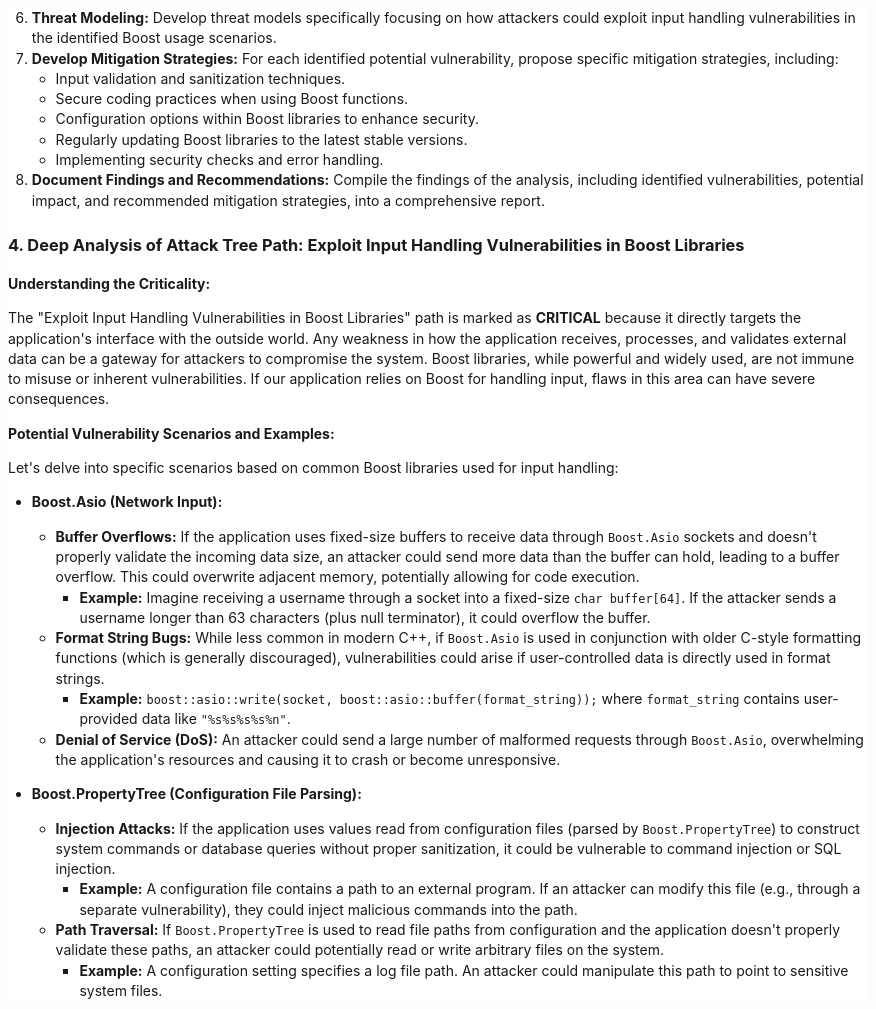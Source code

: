 6. **Threat Modeling:**  Develop threat models specifically focusing on how attackers could exploit input handling vulnerabilities in the identified Boost usage scenarios.
7. **Develop Mitigation Strategies:**  For each identified potential vulnerability, propose specific mitigation strategies, including:
    *   Input validation and sanitization techniques.
    *   Secure coding practices when using Boost functions.
    *   Configuration options within Boost libraries to enhance security.
    *   Regularly updating Boost libraries to the latest stable versions.
    *   Implementing security checks and error handling.
8. **Document Findings and Recommendations:**  Compile the findings of the analysis, including identified vulnerabilities, potential impact, and recommended mitigation strategies, into a comprehensive report.

### 4. Deep Analysis of Attack Tree Path: Exploit Input Handling Vulnerabilities in Boost Libraries

**Understanding the Criticality:**

The "Exploit Input Handling Vulnerabilities in Boost Libraries" path is marked as **CRITICAL** because it directly targets the application's interface with the outside world. Any weakness in how the application receives, processes, and validates external data can be a gateway for attackers to compromise the system. Boost libraries, while powerful and widely used, are not immune to misuse or inherent vulnerabilities. If our application relies on Boost for handling input, flaws in this area can have severe consequences.

**Potential Vulnerability Scenarios and Examples:**

Let's delve into specific scenarios based on common Boost libraries used for input handling:

*   **Boost.Asio (Network Input):**
    *   **Buffer Overflows:** If the application uses fixed-size buffers to receive data through `Boost.Asio` sockets and doesn't properly validate the incoming data size, an attacker could send more data than the buffer can hold, leading to a buffer overflow. This could overwrite adjacent memory, potentially allowing for code execution.
        *   **Example:**  Imagine receiving a username through a socket into a fixed-size `char buffer[64]`. If the attacker sends a username longer than 63 characters (plus null terminator), it could overflow the buffer.
    *   **Format String Bugs:** While less common in modern C++, if `Boost.Asio` is used in conjunction with older C-style formatting functions (which is generally discouraged), vulnerabilities could arise if user-controlled data is directly used in format strings.
        *   **Example:**  `boost::asio::write(socket, boost::asio::buffer(format_string));` where `format_string` contains user-provided data like `"%s%s%s%s%n"`.
    *   **Denial of Service (DoS):**  An attacker could send a large number of malformed requests through `Boost.Asio`, overwhelming the application's resources and causing it to crash or become unresponsive.

*   **Boost.PropertyTree (Configuration File Parsing):**
    *   **Injection Attacks:** If the application uses values read from configuration files (parsed by `Boost.PropertyTree`) to construct system commands or database queries without proper sanitization, it could be vulnerable to command injection or SQL injection.
        *   **Example:**  A configuration file contains a path to an external program. If an attacker can modify this file (e.g., through a separate vulnerability), they could inject malicious commands into the path.
    *   **Path Traversal:** If `Boost.PropertyTree` is used to read file paths from configuration and the application doesn't properly validate these paths, an attacker could potentially read or write arbitrary files on the system.
        *   **Example:** A configuration setting specifies a log file path. An attacker could manipulate this path to point to sensitive system files.
